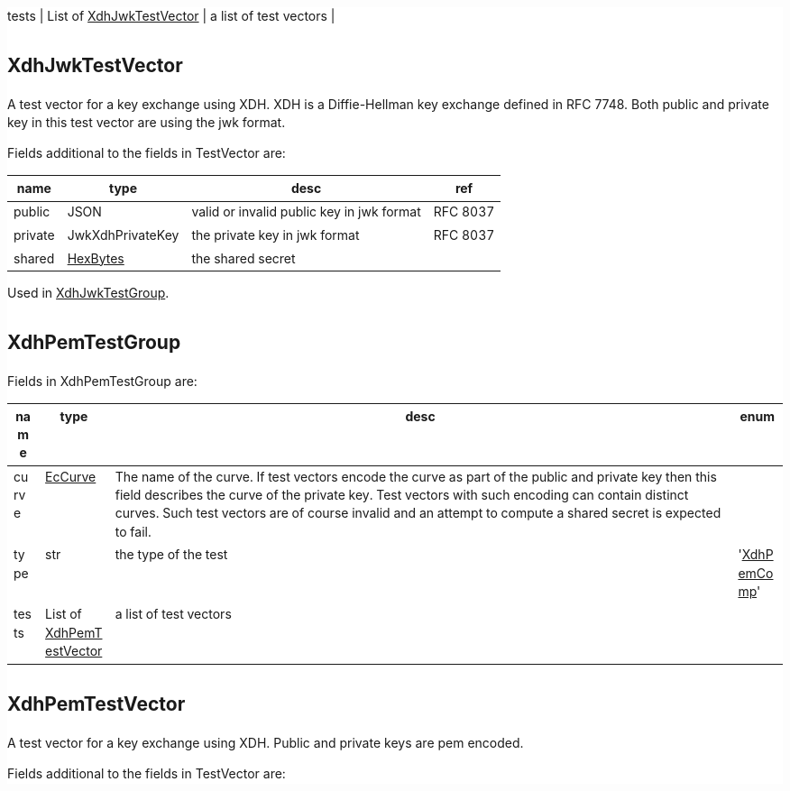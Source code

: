 tests    | List of [XdhJwkTestVector](types.md#xdhjwktestvector) | a list of test vectors                                                                                                                                                                                                                                                                                                    |

## XdhJwkTestVector

A test vector for a key exchange using XDH. XDH is a Diffie-Hellman key exchange
defined in RFC 7748. Both public and private key in this test vector are using
the jwk format.

Fields additional to the fields in TestVector are:

**name** | **type**                          | **desc**                                  | **ref**
-------- | --------------------------------- | ----------------------------------------- | -------
public   | JSON                              | valid or invalid public key in jwk format | RFC 8037
private  | JwkXdhPrivateKey                  | the private key in jwk format             | RFC 8037
shared   | [HexBytes](formats.md#data-types) | the shared secret                         |

Used in [XdhJwkTestGroup](#xdhjwktestgroup).

## XdhPemTestGroup

Fields in XdhPemTestGroup are:

**name** | **type**                                              | **desc**                                                                                                                                                                                                                                                                                                                  | **enum**
-------- | ----------------------------------------------------- | ------------------------------------------------------------------------------------------------------------------------------------------------------------------------------------------------------------------------------------------------------------------------------------------------------------------------- | --------
curve    | [EcCurve](formats.md#elliptic-curves)                 | The name of the curve. If test vectors encode the curve as part of the public and private key then this field describes the curve of the private key. Test vectors with such encoding can contain distinct curves. Such test vectors are of course invalid and an attempt to compute a shared secret is expected to fail. |
type     | str                                                   | the type of the test                                                                                                                                                                                                                                                                                                      | '[XdhPemComp](files.md#xdhpemcomp)'
tests    | List of [XdhPemTestVector](types.md#xdhpemtestvector) | a list of test vectors                                                                                                                                                                                                                                                                                                    |

## XdhPemTestVector

A test vector for a key exchange using XDH. Public and private keys are pem
encoded.

Fields additional to the fields in TestVector are:
